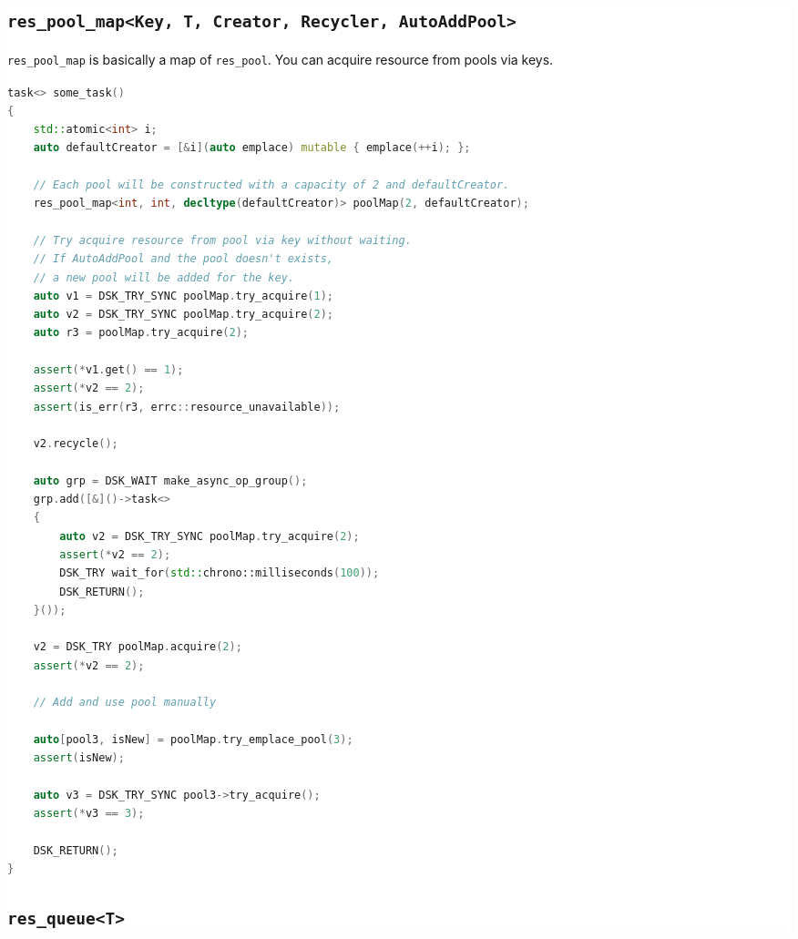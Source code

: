 ## `res_pool_map<Key, T, Creator, Recycler, AutoAddPool>`

`res_pool_map` is basically a map of `res_pool`. You can acquire resource from pools via keys.

```C++
task<> some_task()
{
    std::atomic<int> i;
    auto defaultCreator = [&i](auto emplace) mutable { emplace(++i); };

    // Each pool will be constructed with a capacity of 2 and defaultCreator.
    res_pool_map<int, int, decltype(defaultCreator)> poolMap(2, defaultCreator);

    // Try acquire resource from pool via key without waiting.
    // If AutoAddPool and the pool doesn't exists,
    // a new pool will be added for the key.
    auto v1 = DSK_TRY_SYNC poolMap.try_acquire(1);
    auto v2 = DSK_TRY_SYNC poolMap.try_acquire(2);
    auto r3 = poolMap.try_acquire(2);

    assert(*v1.get() == 1);
    assert(*v2 == 2);
    assert(is_err(r3, errc::resource_unavailable));

    v2.recycle();

    auto grp = DSK_WAIT make_async_op_group();
    grp.add([&]()->task<>
    {
        auto v2 = DSK_TRY_SYNC poolMap.try_acquire(2);
        assert(*v2 == 2);
        DSK_TRY wait_for(std::chrono::milliseconds(100));
        DSK_RETURN();
    }());

    v2 = DSK_TRY poolMap.acquire(2);
    assert(*v2 == 2);

    // Add and use pool manually

    auto[pool3, isNew] = poolMap.try_emplace_pool(3);
    assert(isNew);

    auto v3 = DSK_TRY_SYNC pool3->try_acquire();
    assert(*v3 == 3);

    DSK_RETURN();
}
```

## `res_queue<T>`
